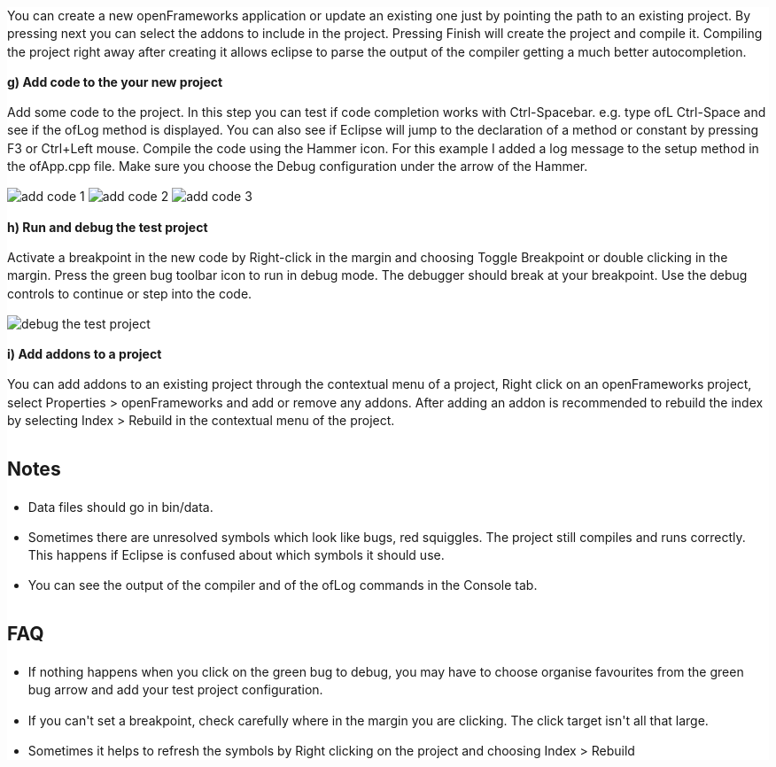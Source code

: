 You can create a new openFrameworks application or update an existing one just by pointing the path to an existing project. By pressing next you can select the addons to include in the project. Pressing Finish will create the project and compile it. Compiling the project right away after creating it allows eclipse to parse the output of the compiler getting a much better autocompletion.

**g) Add code to the your new project**

Add some code to the project. In this step you can test if code completion works with Ctrl-Spacebar. e.g. type ofL Ctrl-Space and see if the ofLog method is displayed. You can also see if Eclipse will jump to the declaration of a method or constant by pressing F3 or Ctrl+Left mouse. Compile the code using the Hammer icon. For this example I added a log message to the setup method in the ofApp.cpp file. Make sure you choose the Debug configuration under the arrow of the Hammer.

![add code 1][01addCode]
![add code 2][02addCode]
![add code 3][03addCode]

**h) Run and debug the test project**

Activate a breakpoint in the new code by Right-click in the margin and choosing Toggle Breakpoint or double clicking in the margin. Press the green bug toolbar icon to run in debug mode. The debugger should break at your breakpoint. Use the debug controls to continue or step into the code.

![debug the test project][01debugTestProject]

**i) Add addons to a project**

You can add addons to an existing project through the contextual menu of a project, Right click on an openFrameworks project, select Properties > openFrameworks and add or remove any addons. After adding an addon is recommended to rebuild the index by selecting Index > Rebuild in the contextual menu of the project.

<iframe src="https://player.vimeo.com/video/143111040" width="1000" height="562" frameborder="0" webkitallowfullscreen mozallowfullscreen allowfullscreen></iframe> 

Notes
-----

- Data files should go in bin/data. 

- Sometimes there are unresolved symbols which look like bugs, red squiggles. The project still compiles and runs correctly. This happens if Eclipse is confused about which symbols it should use. 

- You can see the output of the compiler and of the ofLog commands in the Console tab.

<a id="faq"></a>FAQ
---

- If nothing happens when you click on the green bug to debug, you may have to choose organise favourites from the green bug arrow and add your test project configuration.

- If you can't set a breakpoint, check carefully where in the margin you are clicking. The click target isn't all that large.

- Sometimes it helps to refresh the symbols by Right clicking on the project and choosing Index \> Rebuild


[1]: http://wiki.eclipse.org/Eclipse/Installation#Install_a_JVM
[2]: http://developer.android.com/sdk/index.html
[3]: http://developer.android.com/sdk/ndk/index.html
[4]: http://openframeworks.cc/download
[5]: http://ant.apache.org/bin/download.cgi
[6]: http://developer.android.com/sdk/eclipse-adt.html
[7]: http://developer.android.com/guide/developing/device.html
[8]: http://www.multigesture.net/articles/how-to-setup-openframeworks-for-android-on-windows/
[9]: http://github.com/openframeworks/openFrameworks
[10]: http://www.undef.ch/uploads/ofDoc/html/classof_log.html
[11]: http://www.eclipse.org/downloads/
[12]: http://www.ubuntugeek.com/how-to-install-oracle-java-7-in-ubuntu-12-04.html
[13]: http://askubuntu.com/questions/186299/eclipse-juno-need-root-access-everytime-i-change-the-configuration
[14]: https://help.ubuntu.com/community/EclipseIDE
[01downloadEclipse]: 01downloadEclipse.png
[01workspaceLauncher]: 01workspaceLauncher.png
[01importProjects]: 01importProjects.png
[02importProjects]: 02importProjects.png
[01externalTool]: 01externalTool.png
[02externalTool]: 02externalTool.png
[03externalTool]: 03externalTool.png
[01createTestProject]: 01createTestProject.png
[01importTestProject]: 01importTestProject.png
[02importTestProject]: 02importTestProject.png
[01setReferences]: 01setReferences.png
[01debugTarget]: 01debugTarget.png
[02debugTarget]: 02debugTarget.png
[03debugTarget]: 03debugTarget.png
[04debugTarget]: 04debugTarget.png
[05debugTarget]: 05debugTarget.png
[06debugTarget]: 06debugTarget.png
[01addCode]: 01addCode.png
[02addCode]: 02addCode.png
[03addCode]: 03addCode.png
[01debugTestProject]: 01debugTestProject.png